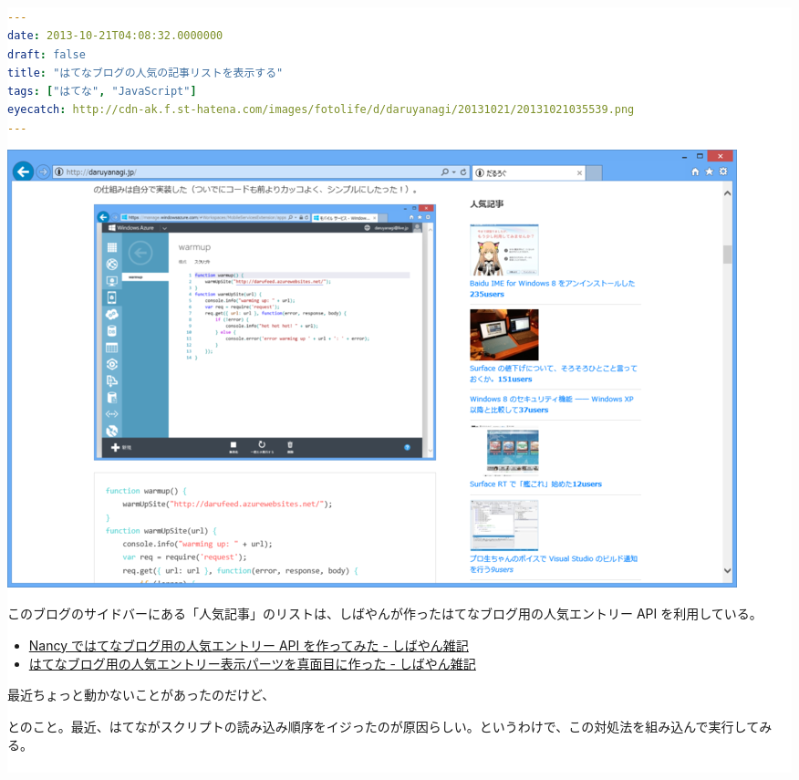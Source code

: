 ```yaml
---
date: 2013-10-21T04:08:32.0000000
draft: false
title: "はてなブログの人気の記事リストを表示する"
tags: ["はてな", "JavaScript"]
eyecatch: http://cdn-ak.f.st-hatena.com/images/fotolife/d/daruyanagi/20131021/20131021035539.png
---
```

<p><span itemscope itemtype="http://schema.org/Photograph"><img src="20131021035539.png" alt="f:id:daruyanagi:20131021035539p:plain" title="f:id:daruyanagi:20131021035539p:plain" class="hatena-fotolife" itemprop="image"></span></p><p>このブログのサイドバーにある「人気記事」のリストは、しばやんが作ったはてなブログ用の人気エントリー API を利用している。</p>

<ul>
<li><a href="http://shiba-yan.hatenablog.jp/entry/20130511/1368281675">Nancy &#x3067;&#x306F;&#x3066;&#x306A;&#x30D6;&#x30ED;&#x30B0;&#x7528;&#x306E;&#x4EBA;&#x6C17;&#x30A8;&#x30F3;&#x30C8;&#x30EA;&#x30FC; API &#x3092;&#x4F5C;&#x3063;&#x3066;&#x307F;&#x305F; - &#x3057;&#x3070;&#x3084;&#x3093;&#x96D1;&#x8A18;</a></li>
<li><a href="http://shiba-yan.hatenablog.jp/entry/20130523/1369239060">&#x306F;&#x3066;&#x306A;&#x30D6;&#x30ED;&#x30B0;&#x7528;&#x306E;&#x4EBA;&#x6C17;&#x30A8;&#x30F3;&#x30C8;&#x30EA;&#x30FC;&#x8868;&#x793A;&#x30D1;&#x30FC;&#x30C4;&#x3092;&#x771F;&#x9762;&#x76EE;&#x306B;&#x4F5C;&#x3063;&#x305F; - &#x3057;&#x3070;&#x3084;&#x3093;&#x96D1;&#x8A18;</a></li>
</ul><p>最近ちょっと動かないことがあったのだけど、</p><p><script>    window.twttr = (function(d, s, id) {        var js, fjs = d.getElementsByTagName(s)[0],            t = window.twttr || {};        if (d.getElementById(id)) return t;        js = d.createElement(s);        js.id = id;        js.src = "https://platform.twitter.com/widgets.js";        fjs.parentNode.insertBefore(js, fjs);        t._e = [];        t.ready = function(f) {            t._e.push(f);        };        return t;    }(document, "script", "twitter-wjs"));</script><script>    twttr.ready(function (twttr) {        var el = document.getElementsByClassName('twitter-syntax-tweet-id-391341056127934464');        for (var i=0;i<el.length;i++) {            if (!!el[i].getAttribute('data-is-tweet-loaded')){                continue;            }            el[i].setAttribute('data-is-tweet-loaded', '1');            twttr.widgets.createTweet('391341056127934464',el[i],{});        }    });</script><div class="twitter-syntax-tweet-id-391341056127934464"></div></p><p>とのこと。最近、はてながスクリプトの読み込み順序をイジったのが原因らしい。というわけで、この対処法を組み込んで実行してみる。
<br />
<br />
</p>
